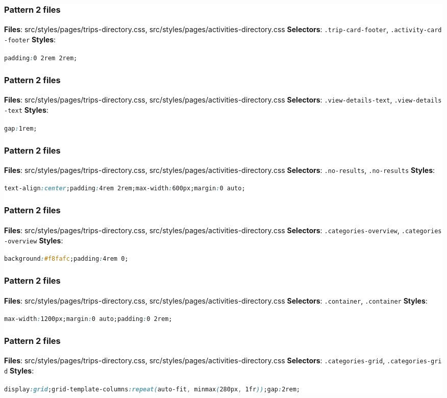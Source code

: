 
### Pattern 2 files
**Files**: src/styles/pages/trips-directory.css, src/styles/pages/activities-directory.css
**Selectors**: `.trip-card-footer`, `.activity-card-footer`
**Styles**:
```css
padding:0 2rem 2rem;
```


### Pattern 2 files
**Files**: src/styles/pages/trips-directory.css, src/styles/pages/activities-directory.css
**Selectors**: `.view-details-text`, `.view-details-text`
**Styles**:
```css
gap:1rem;
```


### Pattern 2 files
**Files**: src/styles/pages/trips-directory.css, src/styles/pages/activities-directory.css
**Selectors**: `.no-results`, `.no-results`
**Styles**:
```css
text-align:center;padding:4rem 2rem;max-width:600px;margin:0 auto;
```


### Pattern 2 files
**Files**: src/styles/pages/trips-directory.css, src/styles/pages/activities-directory.css
**Selectors**: `.categories-overview`, `.categories-overview`
**Styles**:
```css
background:#f8fafc;padding:4rem 0;
```


### Pattern 2 files
**Files**: src/styles/pages/trips-directory.css, src/styles/pages/activities-directory.css
**Selectors**: `.container`, `.container`
**Styles**:
```css
max-width:1200px;margin:0 auto;padding:0 2rem;
```


### Pattern 2 files
**Files**: src/styles/pages/trips-directory.css, src/styles/pages/activities-directory.css
**Selectors**: `.categories-grid`, `.categories-grid`
**Styles**:
```css
display:grid;grid-template-columns:repeat(auto-fit, minmax(280px, 1fr));gap:2rem;
```

